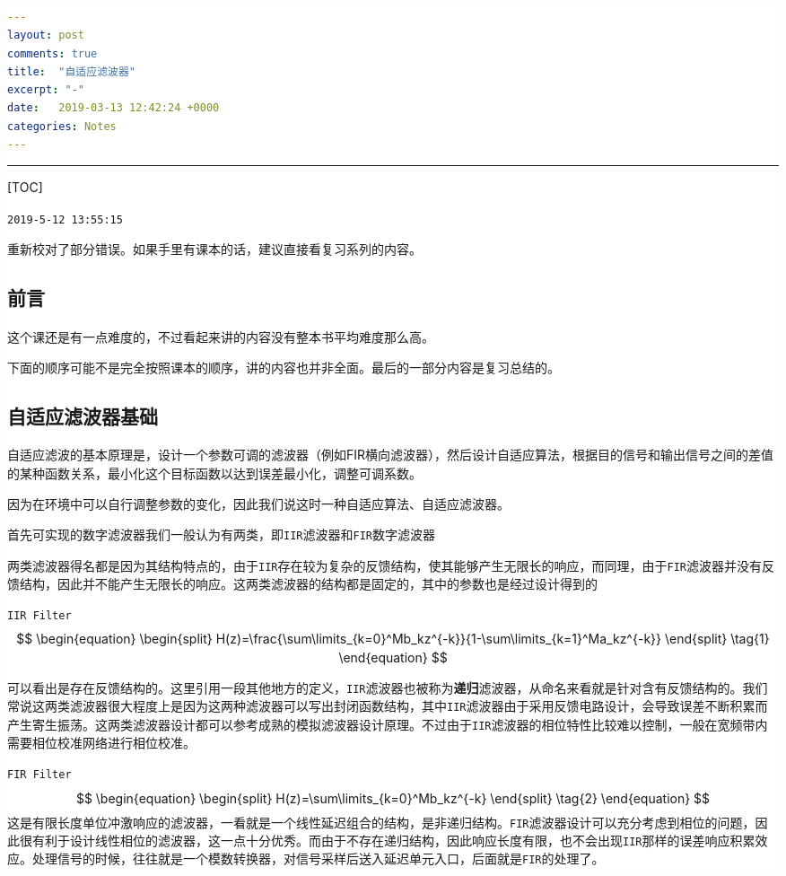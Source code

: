 ```yaml
---
layout: post
comments: true
title:  "自适应滤波器"
excerpt: "-"
date:   2019-03-13 12:42:24 +0000
categories: Notes
---
```


<script type="text/javascript"
  src="https://cdn.mathjax.org/mathjax/latest/MathJax.js?config=TeX-AMS-MML_HTMLorMML">
</script>
---

[TOC]



`2019-5-12 13:55:15`

重新校对了部分错误。如果手里有课本的话，建议直接看复习系列的内容。

## 前言

这个课还是有一点难度的，不过看起来讲的内容没有整本书平均难度那么高。

下面的顺序可能不是完全按照课本的顺序，讲的内容也并非全面。最后的一部分内容是复习总结的。

## 自适应滤波器基础

自适应滤波的基本原理是，设计一个参数可调的滤波器（例如FIR横向滤波器），然后设计自适应算法，根据目的信号和输出信号之间的差值的某种函数关系，最小化这个目标函数以达到误差最小化，调整可调系数。

因为在环境中可以自行调整参数的变化，因此我们说这时一种自适应算法、自适应滤波器。

首先可实现的数字滤波器我们一般认为有两类，即`IIR`滤波器和`FIR`数字滤波器

两类滤波器得名都是因为其结构特点的，由于`IIR`存在较为复杂的反馈结构，使其能够产生无限长的响应，而同理，由于`FIR`滤波器并没有反馈结构，因此并不能产生无限长的响应。这两类滤波器的结构都是固定的，其中的参数也是经过设计得到的

`IIR Filter`
$$
\begin{equation}
\begin{split}
H(z)=\frac{\sum\limits_{k=0}^Mb_kz^{-k}}{1-\sum\limits_{k=1}^Ma_kz^{-k}}
\end{split}
\tag{1}
\end{equation}
$$

可以看出是存在反馈结构的。这里引用一段其他地方的定义，`IIR`滤波器也被称为**递归**滤波器，从命名来看就是针对含有反馈结构的。我们常说这两类滤波器很大程度上是因为这两种滤波器可以写出封闭函数结构，其中`IIR`滤波器由于采用反馈电路设计，会导致误差不断积累而产生寄生振荡。这两类滤波器设计都可以参考成熟的模拟滤波器设计原理。不过由于`IIR`滤波器的相位特性比较难以控制，一般在宽频带内需要相位校准网络进行相位校准。

`FIR Filter`
$$
\begin{equation}
\begin{split}
H(z)=\sum\limits_{k=0}^Mb_kz^{-k}
\end{split}
\tag{2}
\end{equation}
$$
这是有限长度单位冲激响应的滤波器，一看就是一个线性延迟组合的结构，是非递归结构。`FIR`滤波器设计可以充分考虑到相位的问题，因此很有利于设计线性相位的滤波器，这一点十分优秀。而由于不存在递归结构，因此响应长度有限，也不会出现`IIR`那样的误差响应积累效应。处理信号的时候，往往就是一个模数转换器，对信号采样后送入延迟单元入口，后面就是`FIR`的处理了。
